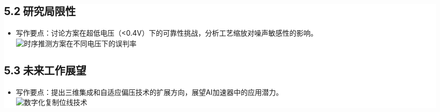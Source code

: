 ## 5.2 研究局限性
- 写作要点：讨论方案在超低电压（<0.4V）下的可靠性挑战，分析工艺缩放对噪声敏感性的影响。  
  ![时序推测方案在不同电压下的误判率](paper_test_images/page41_img2.png)

## 5.3 未来工作展望
- 写作要点：提出三维集成和自适应偏压技术的扩展方向，展望AI加速器中的应用潜力。  
  ![数字化复制位线技术](paper_test_images/page48_img1.png)
